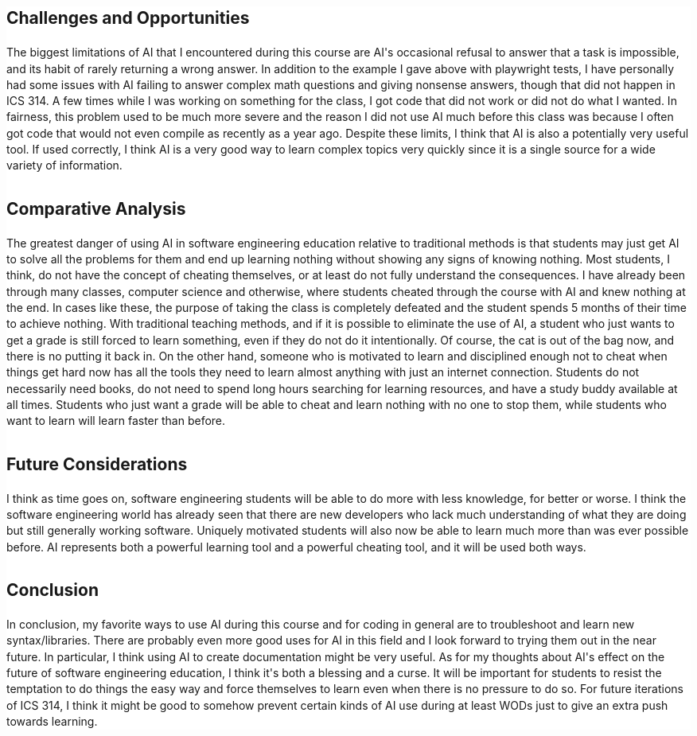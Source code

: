 ## Challenges and Opportunities
The biggest limitations of AI that I encountered during this course are AI's occasional refusal to answer that a task is impossible, and its habit of rarely returning a wrong answer. 
In addition to the example I gave above with playwright tests, I have personally had some issues with AI failing to answer complex math questions and giving nonsense answers, though that did not happen in ICS 314.
A few times while I was working on something for the class, I got code that did not work or did not do what I wanted.
In fairness, this problem used to be much more severe and the reason I did not use AI much before this class was because I often got code that would not even compile as recently as a year ago.
Despite these limits, I think that AI is also a potentially very useful tool.
If used correctly, I think AI is a very good way to learn complex topics very quickly since it is a single source for a wide variety of information.

## Comparative Analysis
The greatest danger of using AI in software engineering education relative to traditional methods is that students may just get AI to solve all the problems for them and end up learning nothing without showing any signs of knowing nothing.
Most students, I think, do not have the concept of cheating themselves, or at least do not fully understand the consequences.
I have already been through many classes, computer science and otherwise, where students cheated through the course with AI and knew nothing at the end. 
In cases like these, the purpose of taking the class is completely defeated and the student spends 5 months of their time to achieve nothing. 
With traditional teaching methods, and if it is possible to eliminate the use of AI, a student who just wants to get a grade is still forced to learn something, even if they do not do it intentionally.
Of course, the cat is out of the bag now, and there is no putting it back in. 
On the other hand, someone who is motivated to learn and disciplined enough not to cheat when things get hard now has all the tools they need to learn almost anything with just an internet connection.
Students do not necessarily need books, do not need to spend long hours searching for learning resources, and have a study buddy available at all times.
Students who just want a grade will be able to cheat and learn nothing with no one to stop them, while students who want to learn will learn faster than before. 

## Future Considerations
I think as time goes on, software engineering students will be able to do more with less knowledge, for better or worse. 
I think the software engineering world has already seen that there are new developers who lack much understanding of what they are doing but still generally working software.
Uniquely motivated students will also now be able to learn much more than was ever possible before. 
AI represents both a powerful learning tool and a powerful cheating tool, and it will be used both ways.

## Conclusion
In conclusion, my favorite ways to use AI during this course and for coding in general are to troubleshoot and learn new syntax/libraries. 
There are probably even more good uses for AI in this field and I look forward to trying them out in the near future. 
In particular, I think using AI to create documentation might be very useful.
As for my thoughts about AI's effect on the future of software engineering education, I think it's both a blessing and a curse.
It will be important for students to resist the temptation to do things the easy way and force themselves to learn even when there is no pressure to do so.
For future iterations of ICS 314, I think it might be good to somehow prevent certain kinds of AI use during at least WODs just to give an extra push towards learning.